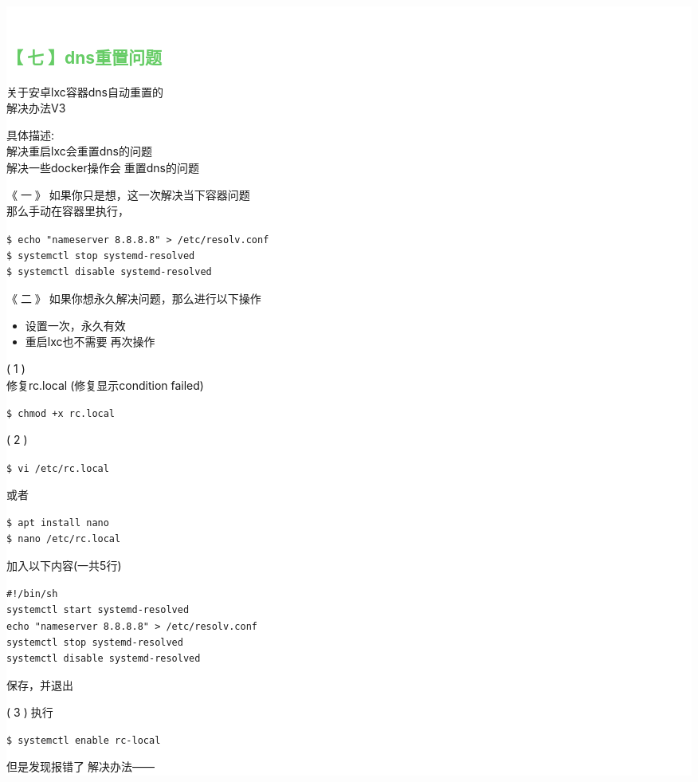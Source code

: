 &nbsp;



## <font color=#66CC66> 【 七 】dns重置问题 </font>
关于安卓lxc容器dns自动重置的<br>
解决办法V3

具体描述:<br>
解决重启lxc会重置dns的问题<br>
解决一些docker操作会 重置dns的问题

《 一 》
如果你只是想，这一次解决当下容器问题<br>
那么手动在容器里执行，
```
$ echo "nameserver 8.8.8.8" > /etc/resolv.conf
$ systemctl stop systemd-resolved
$ systemctl disable systemd-resolved
```

《 二 》
如果你想永久解决问题，那么进行以下操作<br>
- 设置一次，永久有效
- 重启lxc也不需要 再次操作 <br>

( 1 ) <br>
修复rc.local (修复显示condition failed)
```
$ chmod +x rc.local
```

( 2 )
```
$ vi /etc/rc.local
```
或者
```
$ apt install nano
$ nano /etc/rc.local
```


加入以下内容(一共5行)
```
#!/bin/sh
systemctl start systemd-resolved
echo "nameserver 8.8.8.8" > /etc/resolv.conf
systemctl stop systemd-resolved
systemctl disable systemd-resolved
```

保存，并退出

( 3 )
执行
```
$ systemctl enable rc-local
```
但是发现报错了
解决办法——
